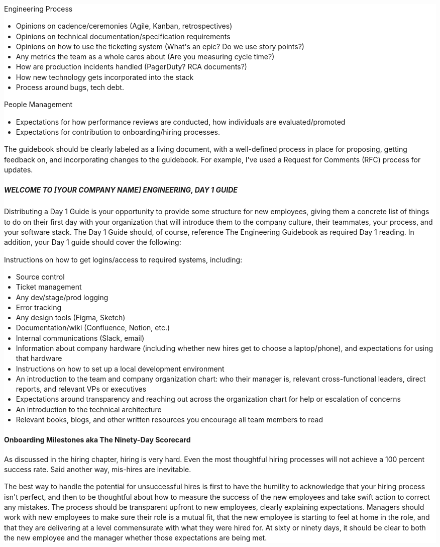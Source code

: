  Engineering Process

- Opinions on cadence/ceremonies (Agile, Kanban, retrospectives)
- Opinions on technical documentation/specification requirements
- Opinions on how to use the ticketing system (What's an epic? Do we use story points?)
- Any metrics the team as a whole cares about (Are you measuring cycle time?)
- How are production incidents handled (PagerDuty? RCA documents?)
- How new technology gets incorporated into the stack
- Process around bugs, tech debt.

 People Management

- Expectations for how performance reviews are conducted, how individuals are evaluated/promoted
- Expectations for contribution to onboarding/hiring processes.

The guidebook should be clearly labeled as a living document, with a well-defined process in place for proposing, getting feedback on, and incorporating changes to the guidebook. For example, I've used a Request for Comments (RFC) process for updates.

##### WELCOME TO [YOUR COMPANY NAME] ENGINEERING, DAY 1 GUIDE

Distributing a Day 1 Guide is your opportunity to provide some structure for new employees, giving them a concrete list of things to do on their first day with your organization that will introduce them to the company culture, their teammates, your process, and your software stack. The Day 1 Guide should, of course, reference The Engineering Guidebook as required Day 1 reading. In addition, your Day 1 guide should cover the following:

Instructions on how to get logins/access to required systems, including:

- Source control
- Ticket management
- Any dev/stage/prod logging
- Error tracking
- Any design tools (Figma, Sketch)
- Documentation/wiki (Confluence, Notion, etc.)
- Internal communications (Slack, email)
- Information about company hardware (including whether new hires get to choose a laptop/phone), and expectations for using that hardware
- Instructions on how to set up a local development environment
- An introduction to the team and company organization chart: who their manager is, relevant cross-functional leaders, direct reports, and relevant VPs or executives
- Expectations around transparency and reaching out across the organization chart for help or escalation of concerns
- An introduction to the technical architecture
- Relevant books, blogs, and other written resources you encourage all team members to read

#### Onboarding Milestones aka The Ninety-Day Scorecard

As discussed in the hiring chapter, hiring is very hard. Even the most thoughtful hiring processes will not achieve a 100 percent success rate. Said another way, mis-hires are inevitable.

The best way to handle the potential for unsuccessful hires is first to have the humility to acknowledge that your hiring process isn't perfect, and then to be thoughtful about how to measure the success of the new employees and take swift action to correct any mistakes. The process should be transparent upfront to new employees, clearly explaining expectations. Managers should work with new employees to make sure their role is a mutual fit, that the new employee is starting to feel at home in the role, and that they are delivering at a level commensurate with what they were hired for. At sixty or ninety days, it should be clear to both the new employee and the manager whether those expectations are being met.
